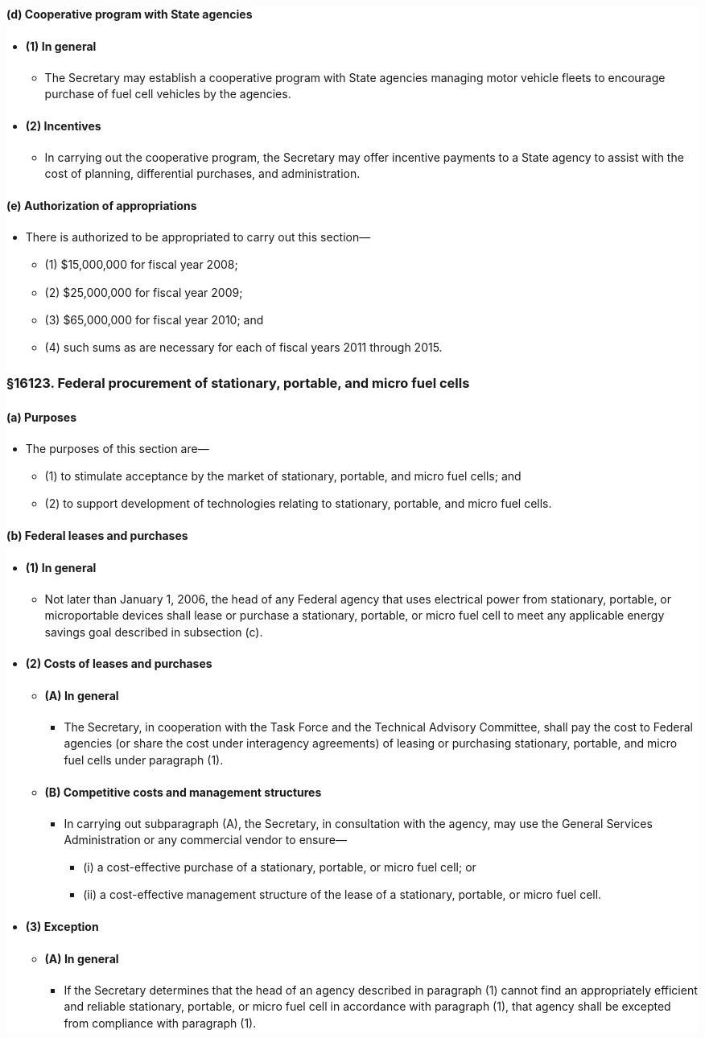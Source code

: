 #### (d) Cooperative program with State agencies
* #### (1) In general
  * The Secretary may establish a cooperative program with State agencies managing motor vehicle fleets to encourage purchase of fuel cell vehicles by the agencies.

* #### (2) Incentives
  * In carrying out the cooperative program, the Secretary may offer incentive payments to a State agency to assist with the cost of planning, differential purchases, and administration.

#### (e) Authorization of appropriations
* There is authorized to be appropriated to carry out this section—

  * (1) $15,000,000 for fiscal year 2008;

  * (2) $25,000,000 for fiscal year 2009;

  * (3) $65,000,000 for fiscal year 2010; and

  * (4) such sums as are necessary for each of fiscal years 2011 through 2015.

### §16123. Federal procurement of stationary, portable, and micro fuel cells
#### (a) Purposes
* The purposes of this section are—

  * (1) to stimulate acceptance by the market of stationary, portable, and micro fuel cells; and

  * (2) to support development of technologies relating to stationary, portable, and micro fuel cells.

#### (b) Federal leases and purchases
* #### (1) In general
  * Not later than January 1, 2006, the head of any Federal agency that uses electrical power from stationary, portable, or microportable devices shall lease or purchase a stationary, portable, or micro fuel cell to meet any applicable energy savings goal described in subsection (c).

* #### (2) Costs of leases and purchases
  * #### (A) In general
    * The Secretary, in cooperation with the Task Force and the Technical Advisory Committee, shall pay the cost to Federal agencies (or share the cost under interagency agreements) of leasing or purchasing stationary, portable, and micro fuel cells under paragraph (1).

  * #### (B) Competitive costs and management structures
    * In carrying out subparagraph (A), the Secretary, in consultation with the agency, may use the General Services Administration or any commercial vendor to ensure—

      * (i) a cost-effective purchase of a stationary, portable, or micro fuel cell; or

      * (ii) a cost-effective management structure of the lease of a stationary, portable, or micro fuel cell.

* #### (3) Exception
  * #### (A) In general
    * If the Secretary determines that the head of an agency described in paragraph (1) cannot find an appropriately efficient and reliable stationary, portable, or micro fuel cell in accordance with paragraph (1), that agency shall be excepted from compliance with paragraph (1).

